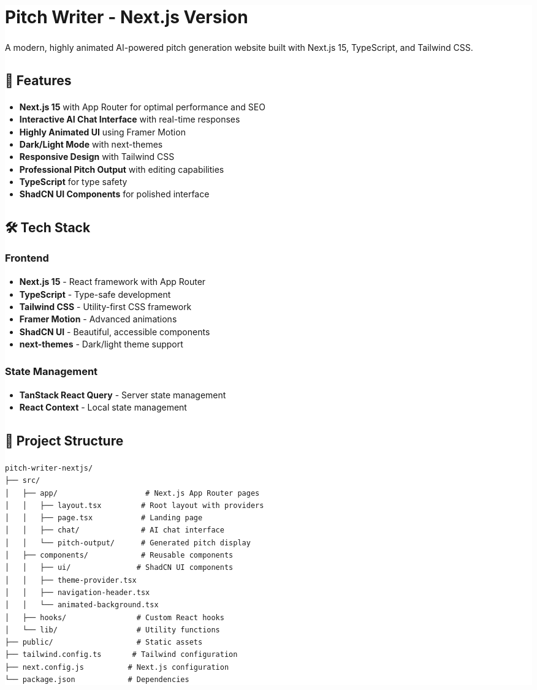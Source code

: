 # Pitch Writer - Next.js Version

A modern, highly animated AI-powered pitch generation website built with Next.js 15, TypeScript, and Tailwind CSS.

## 🚀 Features

- **Next.js 15** with App Router for optimal performance and SEO
- **Interactive AI Chat Interface** with real-time responses
- **Highly Animated UI** using Framer Motion
- **Dark/Light Mode** with next-themes
- **Responsive Design** with Tailwind CSS
- **Professional Pitch Output** with editing capabilities
- **TypeScript** for type safety
- **ShadCN UI Components** for polished interface

## 🛠️ Tech Stack

### Frontend
- **Next.js 15** - React framework with App Router
- **TypeScript** - Type-safe development
- **Tailwind CSS** - Utility-first CSS framework
- **Framer Motion** - Advanced animations
- **ShadCN UI** - Beautiful, accessible components
- **next-themes** - Dark/light theme support

### State Management
- **TanStack React Query** - Server state management
- **React Context** - Local state management

## 📁 Project Structure

```
pitch-writer-nextjs/
├── src/
│   ├── app/                    # Next.js App Router pages
│   │   ├── layout.tsx         # Root layout with providers
│   │   ├── page.tsx           # Landing page
│   │   ├── chat/              # AI chat interface
│   │   └── pitch-output/      # Generated pitch display
│   ├── components/            # Reusable components
│   │   ├── ui/               # ShadCN UI components
│   │   ├── theme-provider.tsx
│   │   ├── navigation-header.tsx
│   │   └── animated-background.tsx
│   ├── hooks/                # Custom React hooks
│   └── lib/                  # Utility functions
├── public/                   # Static assets
├── tailwind.config.ts       # Tailwind configuration
├── next.config.js          # Next.js configuration
└── package.json            # Dependencies
```
